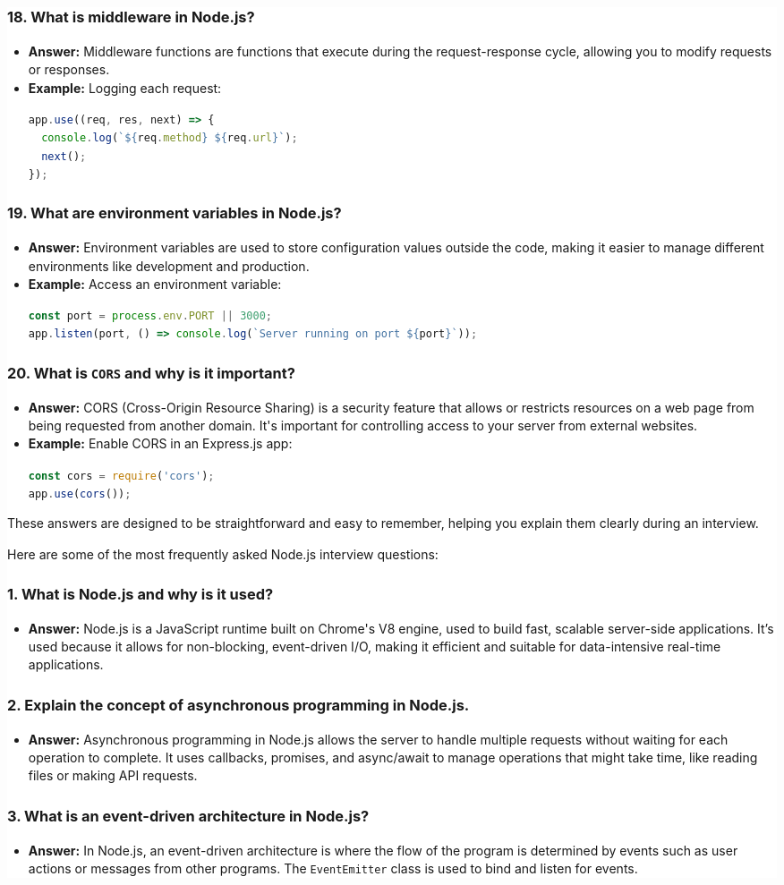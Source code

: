 ### 18. **What is middleware in Node.js?**
   - **Answer:** Middleware functions are functions that execute during the request-response cycle, allowing you to modify requests or responses.
   - **Example:** Logging each request:
     ```javascript
     app.use((req, res, next) => {
       console.log(`${req.method} ${req.url}`);
       next();
     });
     ```

### 19. **What are environment variables in Node.js?**
   - **Answer:** Environment variables are used to store configuration values outside the code, making it easier to manage different environments like development and production.
   - **Example:** Access an environment variable:
     ```javascript
     const port = process.env.PORT || 3000;
     app.listen(port, () => console.log(`Server running on port ${port}`));
     ```

### 20. **What is `CORS` and why is it important?**
   - **Answer:** CORS (Cross-Origin Resource Sharing) is a security feature that allows or restricts resources on a web page from being requested from another domain. It's important for controlling access to your server from external websites.
   - **Example:** Enable CORS in an Express.js app:
     ```javascript
     const cors = require('cors');
     app.use(cors());
     ```

These answers are designed to be straightforward and easy to remember, helping you explain them clearly during an interview.

Here are some of the most frequently asked Node.js interview questions:

### 1. **What is Node.js and why is it used?**
   - **Answer:** Node.js is a JavaScript runtime built on Chrome's V8 engine, used to build fast, scalable server-side applications. It’s used because it allows for non-blocking, event-driven I/O, making it efficient and suitable for data-intensive real-time applications.

### 2. **Explain the concept of asynchronous programming in Node.js.**
   - **Answer:** Asynchronous programming in Node.js allows the server to handle multiple requests without waiting for each operation to complete. It uses callbacks, promises, and async/await to manage operations that might take time, like reading files or making API requests.

### 3. **What is an event-driven architecture in Node.js?**
   - **Answer:** In Node.js, an event-driven architecture is where the flow of the program is determined by events such as user actions or messages from other programs. The `EventEmitter` class is used to bind and listen for events.
